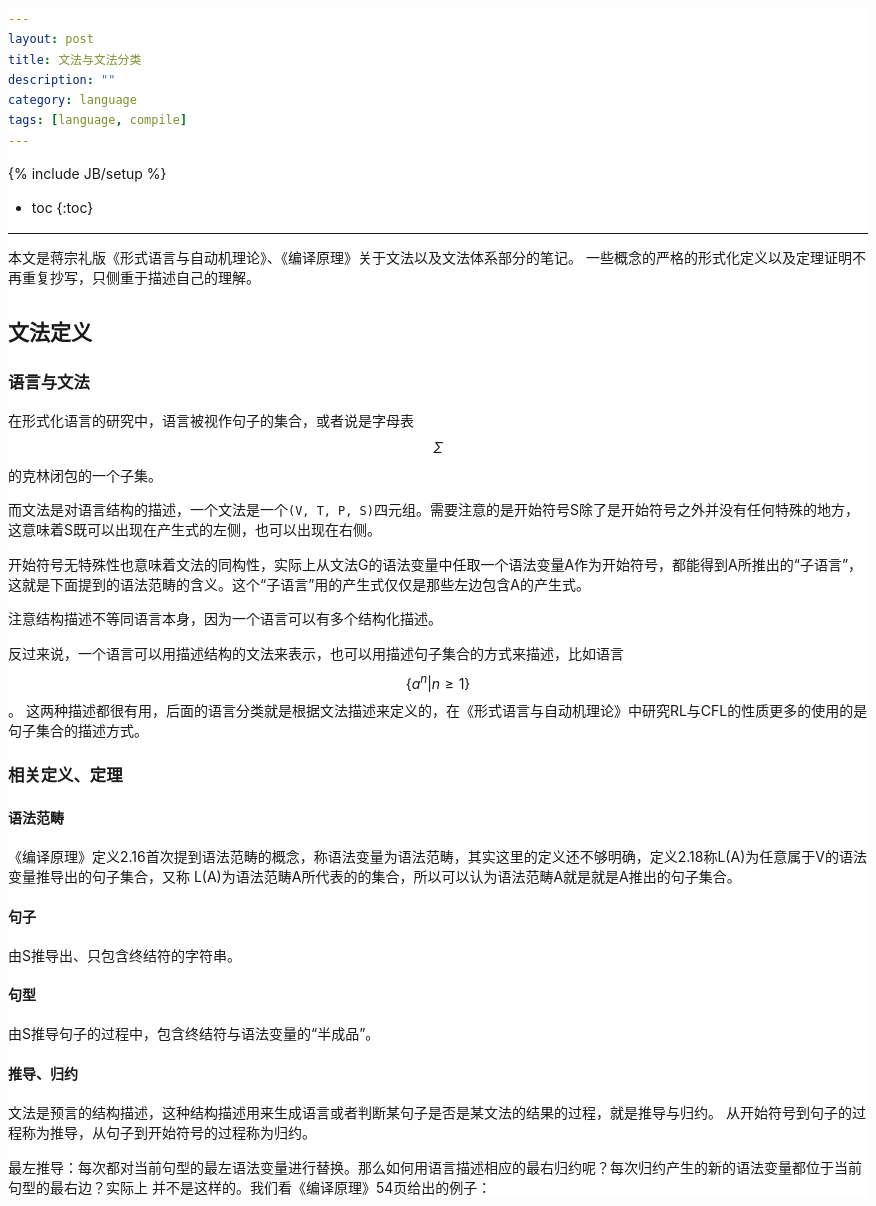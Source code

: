 ```yaml
---
layout: post
title: 文法与文法分类
description: ""
category: language
tags: [language, compile]
---
```

{% include JB/setup %}

* toc
{:toc}

<hr />

本文是蒋宗礼版《形式语言与自动机理论》、《编译原理》关于文法以及文法体系部分的笔记。
一些概念的严格的形式化定义以及定理证明不再重复抄写，只侧重于描述自己的理解。

## 文法定义

### 语言与文法

在形式化语言的研究中，语言被视作句子的集合，或者说是字母表$$\Sigma$$的克林闭包的一个子集。

而文法是对语言结构的描述，一个文法是一个`(V, T, P, S)`四元组。需要注意的是开始符号S除了是开始符号之外并没有任何特殊的地方，
这意味着S既可以出现在产生式的左侧，也可以出现在右侧。

开始符号无特殊性也意味着文法的同构性，实际上从文法G的语法变量中任取一个语法变量A作为开始符号，都能得到A所推出的“子语言”，这就是下面提到的语法范畴的含义。这个“子语言”用的产生式仅仅是那些左边包含A的产生式。

注意结构描述不等同语言本身，因为一个语言可以有多个结构化描述。

反过来说，一个语言可以用描述结构的文法来表示，也可以用描述句子集合的方式来描述，比如语言$$ \{ a^n \vert n \ge 1 \}$$。
这两种描述都很有用，后面的语言分类就是根据文法描述来定义的，在《形式语言与自动机理论》中研究RL与CFL的性质更多的使用的是句子集合的描述方式。

### 相关定义、定理

#### 语法范畴

《编译原理》定义2.16首次提到语法范畴的概念，称语法变量为语法范畴，其实这里的定义还不够明确，定义2.18称L(A)为任意属于V的语法变量推导出的句子集合，又称
L(A)为语法范畴A所代表的的集合，所以可以认为语法范畴A就是就是A推出的句子集合。

#### 句子
由S推导出、只包含终结符的字符串。

#### 句型
由S推导句子的过程中，包含终结符与语法变量的“半成品”。

#### 推导、归约
文法是预言的结构描述，这种结构描述用来生成语言或者判断某句子是否是某文法的结果的过程，就是推导与归约。
从开始符号到句子的过程称为推导，从句子到开始符号的过程称为归约。

最左推导：每次都对当前句型的最左语法变量进行替换。那么如何用语言描述相应的最右归约呢？每次归约产生的新的语法变量都位于当前句型的最右边？实际上
并不是这样的。我们看《编译原理》54页给出的例子：

